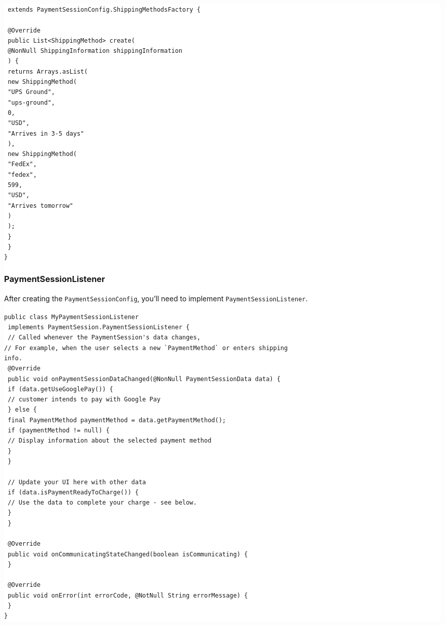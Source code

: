 ```
 extends PaymentSessionConfig.ShippingMethodsFactory {

 @Override
 public List<ShippingMethod> create(
 @NonNull ShippingInformation shippingInformation
 ) {
 returns Arrays.asList(
 new ShippingMethod(
 "UPS Ground",
 "ups-ground",
 0,
 "USD",
 "Arrives in 3-5 days"
 ),
 new ShippingMethod(
 "FedEx",
 "fedex",
 599,
 "USD",
 "Arrives tomorrow"
 )
 );
 }
 }
}
```

### PaymentSessionListener

After creating the `PaymentSessionConfig`, you’ll need to implement
`PaymentSessionListener`.

```
public class MyPaymentSessionListener
 implements PaymentSession.PaymentSessionListener {
 // Called whenever the PaymentSession's data changes,
// For example, when the user selects a new `PaymentMethod` or enters shipping
info.
 @Override
 public void onPaymentSessionDataChanged(@NonNull PaymentSessionData data) {
 if (data.getUseGooglePay()) {
 // customer intends to pay with Google Pay
 } else {
 final PaymentMethod paymentMethod = data.getPaymentMethod();
 if (paymentMethod != null) {
 // Display information about the selected payment method
 }
 }

 // Update your UI here with other data
 if (data.isPaymentReadyToCharge()) {
 // Use the data to complete your charge - see below.
 }
 }

 @Override
 public void onCommunicatingStateChanged(boolean isCommunicating) {
 }

 @Override
 public void onError(int errorCode, @NotNull String errorMessage) {
 }
}
```